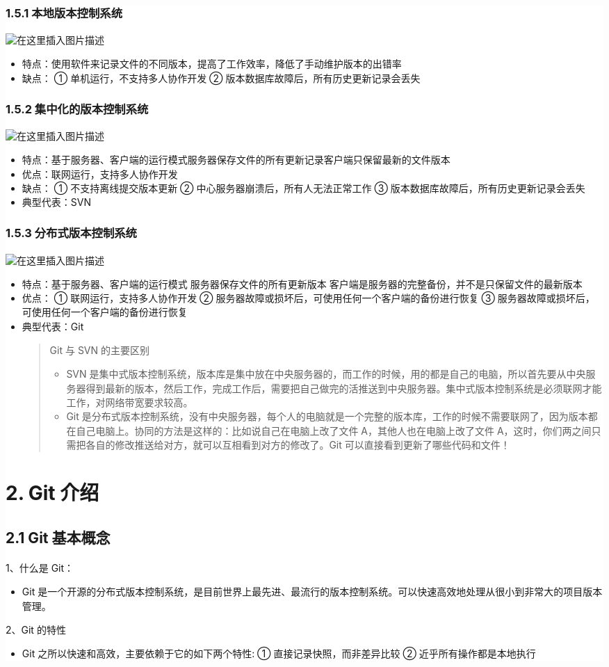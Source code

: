 ### 1.5.1 本地版本控制系统

![在这里插入图片描述](https://img-blog.csdnimg.cn/ac1dc40032ae418da6cf2c57ff4e38ab.png#pic_center)

- 特点：使用软件来记录文件的不同版本，提高了工作效率，降低了手动维护版本的出错率
- 缺点：
  ① 单机运行，不支持多人协作开发
  ② 版本数据库故障后，所有历史更新记录会丢失

### 1.5.2 集中化的版本控制系统

![在这里插入图片描述](https://img-blog.csdnimg.cn/819781192f284a25bc1e2097f565b7d9.png#pic_center)

- 特点：基于服务器、客户端的运行模式服务器保存文件的所有更新记录客户端只保留最新的文件版本
- 优点：联网运行，支持多人协作开发
- 缺点：
  ① 不支持离线提交版本更新
  ② 中心服务器崩溃后，所有人无法正常工作
  ③ 版本数据库故障后，所有历史更新记录会丢失
- 典型代表：SVN

### 1.5.3 分布式版本控制系统

![在这里插入图片描述](https://img-blog.csdnimg.cn/29224169e95143daa2ad16149e8f6093.png#pic_center)

- 特点：基于服务器、客户端的运行模式
  服务器保存文件的所有更新版本
  客户端是服务器的完整备份，并不是只保留文件的最新版本
- 优点：
  ① 联网运行，支持多人协作开发
  ② 服务器故障或损坏后，可使用任何一个客户端的备份进行恢复
  ③ 服务器故障或损坏后，可使用任何一个客户端的备份进行恢复
- 典型代表：Git
  > Git 与 SVN 的主要区别
  >
  > - SVN 是集中式版本控制系统，版本库是集中放在中央服务器的，而工作的时候，用的都是自己的电脑，所以首先要从中央服务器得到最新的版本，然后工作，完成工作后，需要把自己做完的活推送到中央服务器。集中式版本控制系统是必须联网才能工作，对网络带宽要求较高。
  > - Git 是分布式版本控制系统，没有中央服务器，每个人的电脑就是一个完整的版本库，工作的时候不需要联网了，因为版本都在自己电脑上。协同的方法是这样的：比如说自己在电脑上改了文件 A，其他人也在电脑上改了文件 A，这时，你们两之间只需把各自的修改推送给对方，就可以互相看到对方的修改了。Git 可以直接看到更新了哪些代码和文件！

# 2. Git 介绍

## 2.1 Git 基本概念

1、什么是 Git：

- Git 是一个开源的分布式版本控制系统，是目前世界上最先进、最流行的版本控制系统。可以快速高效地处理从很小到非常大的项目版本管理。

2、Git 的特性

- Git 之所以快速和高效，主要依赖于它的如下两个特性:
  ① 直接记录快照，而非差异比较
  ② 近乎所有操作都是本地执行
